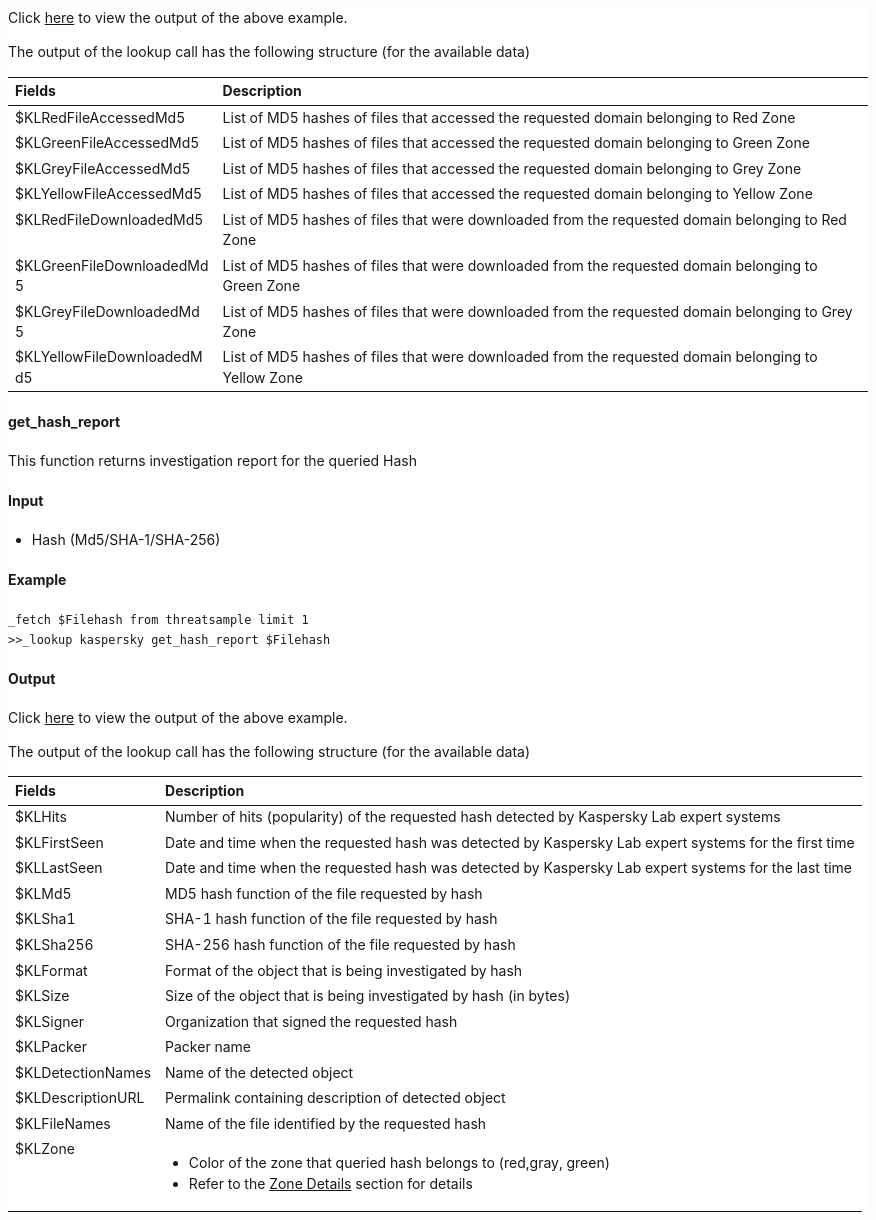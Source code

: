 Click [here](https://drive.google.com/open?id=159HnnKvfFAylQNIltuQ_0tOo2TBNasWb) to view the output of the above example.  
 
The output of the lookup call has the following structure (for the available data)

| Fields        | Description  |
|:------------- |:-------------|
| $KLRedFileAccessedMd5 | List of MD5 hashes of files that accessed the requested domain belonging to Red Zone |
| $KLGreenFileAccessedMd5 | List of MD5 hashes of files that accessed the requested domain belonging to Green Zone |
| $KLGreyFileAccessedMd5 | List of MD5 hashes of files that accessed the requested domain belonging to Grey Zone |
| $KLYellowFileAccessedMd5 | List of MD5 hashes of files that accessed the requested domain belonging to Yellow Zone |
| $KLRedFileDownloadedMd5 | List of MD5 hashes of files that were downloaded from the requested domain belonging to Red Zone |
| $KLGreenFileDownloadedMd5 | List of MD5 hashes of files that were downloaded from the requested domain belonging to Green Zone |
| $KLGreyFileDownloadedMd5 | List of MD5 hashes of files that were downloaded from the requested domain belonging to Grey Zone |
| $KLYellowFileDownloadedMd5 | List of MD5 hashes of files that were downloaded from the requested domain belonging to Yellow Zone |


#### get_hash_report
This function returns investigation report for the queried Hash
#### Input
- Hash (Md5/SHA-1/SHA-256)
#### Example
```
_fetch $Filehash from threatsample limit 1
>>_lookup kaspersky get_hash_report $Filehash
```

#### Output

Click [here](https://drive.google.com/open?id=1RWo6jJJhaUuMEmA6wiEiw_PkWi0MDPxN) to view the output of the above example.  
 
The output of the lookup call has the following structure (for the available data)

| Fields        | Description  |
|:------------- |:-------------|
| $KLHits | Number of hits (popularity) of the requested hash detected by Kaspersky Lab expert systems |
| $KLFirstSeen | Date and time when the requested hash was detected by Kaspersky Lab expert systems for the first time |
| $KLLastSeen | Date and time when the requested hash was detected by Kaspersky Lab expert systems for the last time |
| $KLMd5 | MD5 hash function of the file requested by hash |
| $KLSha1 | SHA-1 hash function of the file requested by hash |
| $KLSha256 | SHA-256 hash function of the file requested by hash |
| $KLFormat | Format of the object that is being investigated by hash |
| $KLSize | Size of the object that is being investigated by hash (in bytes) |
| $KLSigner | Organization that signed the requested hash |
| $KLPacker | Packer name |
| $KLDetectionNames | Name of the detected object |
| $KLDescriptionURL | Permalink containing description of detected object|
| $KLFileNames | Name of the file identified by the requested hash |
| $KLZone | <ul><li>Color of the zone that queried hash belongs to (red,gray, green)</li><li> Refer to the [Zone Details](#zone-details) section for details </li></ul> |